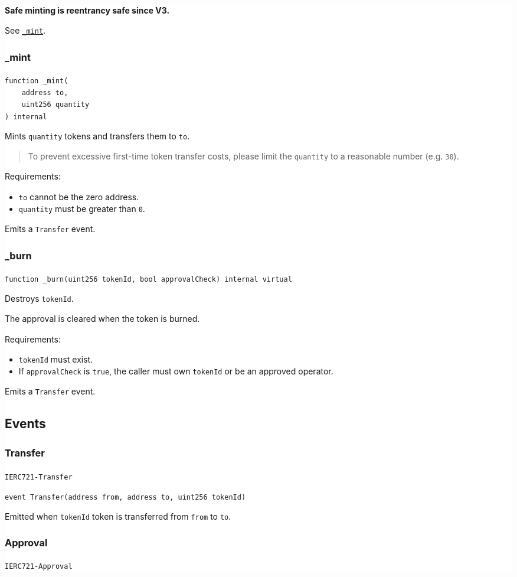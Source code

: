**Safe minting is reentrancy safe since V3.**

See [`_mint`](#_mint).

### \_mint

```solidity
function _mint(
    address to,
    uint256 quantity
) internal
```

Mints `quantity` tokens and transfers them to `to`.

> To prevent excessive first-time token transfer costs, please limit the `quantity` to a reasonable number (e.g. `30`). 

Requirements:

- `to` cannot be the zero address.
- `quantity` must be greater than `0`.

Emits a `Transfer` event.


### \_burn

```solidity
function _burn(uint256 tokenId, bool approvalCheck) internal virtual
```

Destroys `tokenId`.

The approval is cleared when the token is burned.

Requirements:

- `tokenId` must exist.
- If `approvalCheck` is `true`, the caller must own `tokenId` or be an approved operator.

Emits a `Transfer` event.

## Events

### Transfer

`IERC721-Transfer`

```solidity
event Transfer(address from, address to, uint256 tokenId)
```

Emitted when `tokenId` token is transferred from `from` to `to`.

### Approval

`IERC721-Approval`
